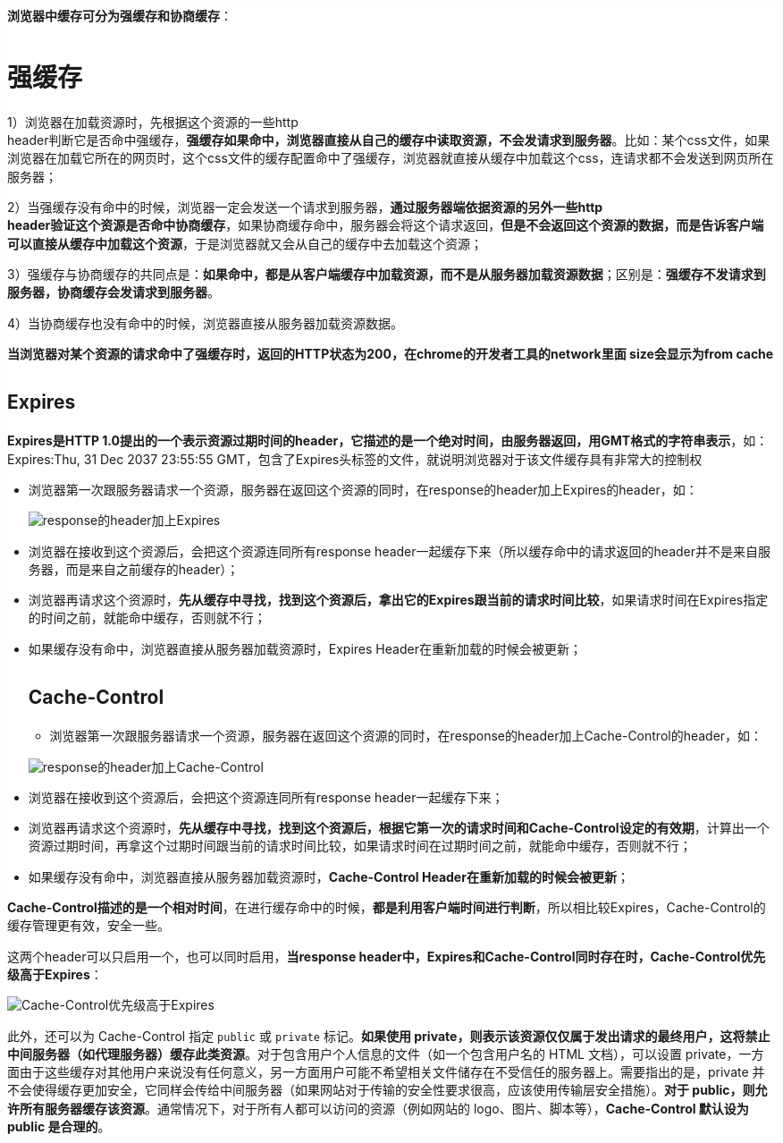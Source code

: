 
**浏览器中缓存可分为强缓存和协商缓存**：

# 强缓存

1）浏览器在加载资源时，先根据这个资源的一些http  
header判断它是否命中强缓存，**强缓存如果命中，浏览器直接从自己的缓存中读取资源，不会发请求到服务器**。比如：某个css文件，如果浏览器在加载它所在的网页时，这个css文件的缓存配置命中了强缓存，浏览器就直接从缓存中加载这个css，连请求都不会发送到网页所在服务器；

2）当强缓存没有命中的时候，浏览器一定会发送一个请求到服务器，**通过服务器端依据资源的另外一些http  
header验证这个资源是否命中协商缓存**，如果协商缓存命中，服务器会将这个请求返回，**但是不会返回这个资源的数据，而是告诉客户端可以直接从缓存中加载这个资源**，于是浏览器就又会从自己的缓存中去加载这个资源；

3）强缓存与协商缓存的共同点是：**如果命中，都是从客户端缓存中加载资源，而不是从服务器加载资源数据**；区别是：**强缓存不发请求到服务器，协商缓存会发请求到服务器**。

4）当协商缓存也没有命中的时候，浏览器直接从服务器加载资源数据。

**当浏览器对某个资源的请求命中了强缓存时，**返回的HTTP状态为200**，在chrome的开发者工具的network里面  **size会显示为from cache****

## Expires

**Expires是HTTP 1.0提出的一个表示资源过期时间的header，它描述的是一个绝对时间，由服务器返回，用GMT格式的字符串表示**，如：Expires:Thu, 31 Dec 2037 23:55:55 GMT，包含了Expires头标签的文件，就说明浏览器对于该文件缓存具有非常大的控制权

-   浏览器第一次跟服务器请求一个资源，服务器在返回这个资源的同时，在response的header加上Expires的header，如：
    
    ![response的header加上Expires](https://user-gold-cdn.xitu.io/2018/9/8/165b74cf04b04c8a?imageView2/0/w/1280/h/960/format/webp/ignore-error/1)
    
-   浏览器在接收到这个资源后，会把这个资源连同所有response header一起缓存下来（所以缓存命中的请求返回的header并不是来自服务器，而是来自之前缓存的header）；
    
-   浏览器再请求这个资源时，**先从缓存中寻找，找到这个资源后，拿出它的Expires跟当前的请求时间比较**，如果请求时间在Expires指定的时间之前，就能命中缓存，否则就不行；
    
-   如果缓存没有命中，浏览器直接从服务器加载资源时，Expires Header在重新加载的时候会被更新；
    
    ## Cache-Control
    
    -   浏览器第一次跟服务器请求一个资源，服务器在返回这个资源的同时，在response的header加上Cache-Control的header，如：
    
    ![response的header加上Cache-Control](https://user-gold-cdn.xitu.io/2018/9/8/165b74cf19190d29?imageView2/0/w/1280/h/960/format/webp/ignore-error/1)
    
-   浏览器在接收到这个资源后，会把这个资源连同所有response header一起缓存下来；
    
-   浏览器再请求这个资源时，**先从缓存中寻找，找到这个资源后，根据它第一次的请求时间和Cache-Control设定的有效期**，计算出一个资源过期时间，再拿这个过期时间跟当前的请求时间比较，如果请求时间在过期时间之前，就能命中缓存，否则就不行；
    
-   如果缓存没有命中，浏览器直接从服务器加载资源时，**Cache-Control Header在重新加载的时候会被更新**；
    

**Cache-Control描述的是一个相对时间**，在进行缓存命中的时候，**都是利用客户端时间进行判断**，所以相比较Expires，Cache-Control的缓存管理更有效，安全一些。

这两个header可以只启用一个，也可以同时启用，**当response header中，Expires和Cache-Control同时存在时，Cache-Control优先级高于Expires**：

![Cache-Control优先级高于Expires](https://user-gold-cdn.xitu.io/2018/9/8/165b74cf18869548?imageView2/0/w/1280/h/960/format/webp/ignore-error/1)

此外，还可以为 Cache-Control 指定  `public`  或  `private`  标记。**如果使用 private，则表示该资源仅仅属于发出请求的最终用户，这将禁止中间服务器（如代理服务器）缓存此类资源**。对于包含用户个人信息的文件（如一个包含用户名的 HTML 文档），可以设置 private，一方面由于这些缓存对其他用户来说没有任何意义，另一方面用户可能不希望相关文件储存在不受信任的服务器上。需要指出的是，private 并不会使得缓存更加安全，它同样会传给中间服务器（如果网站对于传输的安全性要求很高，应该使用传输层安全措施）。**对于 public，则允许所有服务器缓存该资源**。通常情况下，对于所有人都可以访问的资源（例如网站的 logo、图片、脚本等），**Cache-Control 默认设为 public 是合理的**。
